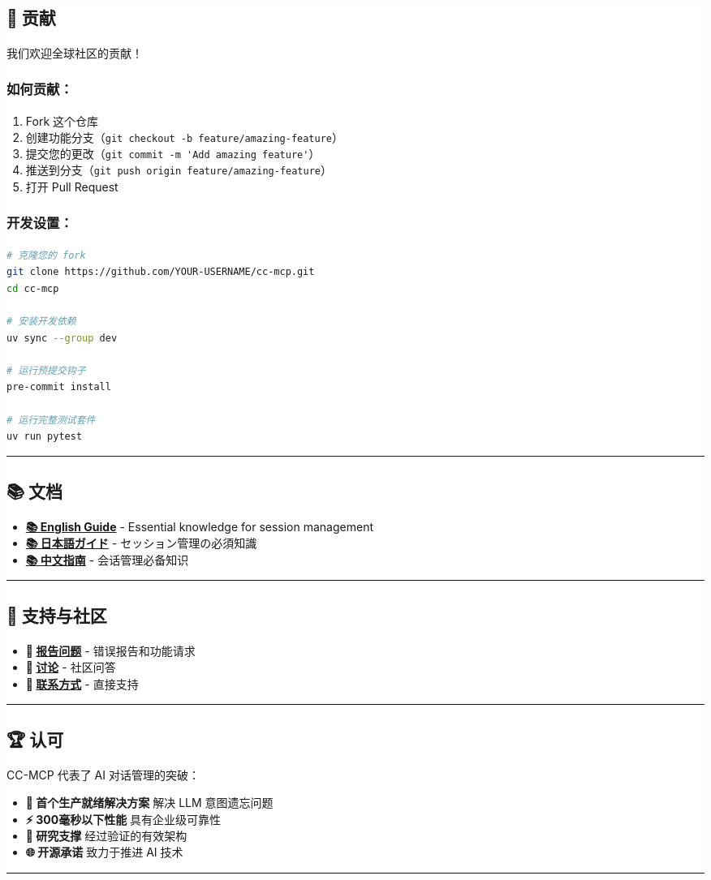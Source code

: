 
## 🤝 **贡献**

我们欢迎全球社区的贡献！

### **如何贡献：**
1. Fork 这个仓库
2. 创建功能分支（`git checkout -b feature/amazing-feature`）
3. 提交您的更改（`git commit -m 'Add amazing feature'`）
4. 推送到分支（`git push origin feature/amazing-feature`）
5. 打开 Pull Request

### **开发设置：**
```bash
# 克隆您的 fork
git clone https://github.com/YOUR-USERNAME/cc-mcp.git
cd cc-mcp

# 安装开发依赖
uv sync --group dev

# 运行预提交钩子
pre-commit install

# 运行完整测试套件
uv run pytest
```

---

## 📚 **文档**

- **[📚 English Guide](CC-MCP-USAGE-GUIDE.md)** - Essential knowledge for session management
- **[📚 日本語ガイド](CC-MCP-USAGE-GUIDE-ja.md)** - セッション管理の必須知識
- **[📚 中文指南](CC-MCP-USAGE-GUIDE-zh.md)** - 会话管理必备知识

---

## 🛟 **支持与社区**

- **🐛 [报告问题](https://github.com/Beginnersguide138/cc-mcp/issues)** - 错误报告和功能请求
- **💬 [讨论](https://github.com/Beginnersguide138/cc-mcp/discussions)** - 社区问答
- **📧 [联系方式](mailto:contact@cc-mcp.dev)** - 直接支持

---

## 🏆 **认可**

CC-MCP 代表了 AI 对话管理的突破：

- **🥇 首个生产就绪解决方案** 解决 LLM 意图遗忘问题
- **⚡ 300毫秒以下性能** 具有企业级可靠性  
- **🔬 研究支撑** 经过验证的有效架构
- **🌐 开源承诺** 致力于推进 AI 技术

---